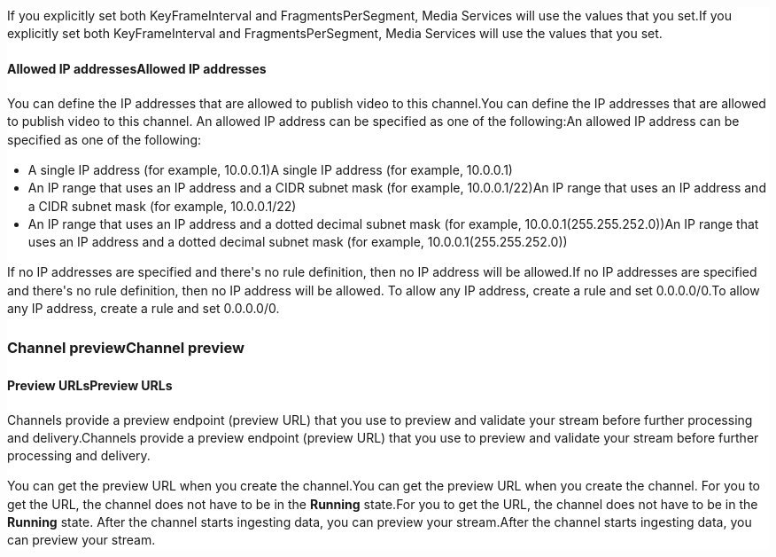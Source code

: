 <span data-ttu-id="d55c9-220">If you explicitly set both KeyFrameInterval and FragmentsPerSegment, Media Services will use the values that you set.</span><span class="sxs-lookup"><span data-stu-id="d55c9-220">If you explicitly set both KeyFrameInterval and FragmentsPerSegment, Media Services will use the values that you set.</span></span>

#### <a name="allowed-ip-addresses"></a><span data-ttu-id="d55c9-221">Allowed IP addresses</span><span class="sxs-lookup"><span data-stu-id="d55c9-221">Allowed IP addresses</span></span>
<span data-ttu-id="d55c9-222">You can define the IP addresses that are allowed to publish video to this channel.</span><span class="sxs-lookup"><span data-stu-id="d55c9-222">You can define the IP addresses that are allowed to publish video to this channel.</span></span> <span data-ttu-id="d55c9-223">An allowed IP address can be specified as one of the following:</span><span class="sxs-lookup"><span data-stu-id="d55c9-223">An allowed IP address can be specified as one of the following:</span></span>

* <span data-ttu-id="d55c9-224">A single IP address (for example, 10.0.0.1)</span><span class="sxs-lookup"><span data-stu-id="d55c9-224">A single IP address (for example, 10.0.0.1)</span></span>
* <span data-ttu-id="d55c9-225">An IP range that uses an IP address and a CIDR subnet mask (for example, 10.0.0.1/22)</span><span class="sxs-lookup"><span data-stu-id="d55c9-225">An IP range that uses an IP address and a CIDR subnet mask (for example, 10.0.0.1/22)</span></span>
* <span data-ttu-id="d55c9-226">An IP range that uses an IP address and a dotted decimal subnet mask (for example, 10.0.0.1(255.255.252.0))</span><span class="sxs-lookup"><span data-stu-id="d55c9-226">An IP range that uses an IP address and a dotted decimal subnet mask (for example, 10.0.0.1(255.255.252.0))</span></span>

<span data-ttu-id="d55c9-227">If no IP addresses are specified and there's no rule definition, then no IP address will be allowed.</span><span class="sxs-lookup"><span data-stu-id="d55c9-227">If no IP addresses are specified and there's no rule definition, then no IP address will be allowed.</span></span> <span data-ttu-id="d55c9-228">To allow any IP address, create a rule and set 0.0.0.0/0.</span><span class="sxs-lookup"><span data-stu-id="d55c9-228">To allow any IP address, create a rule and set 0.0.0.0/0.</span></span>

### <a name="channel-preview"></a><span data-ttu-id="d55c9-229">Channel preview</span><span class="sxs-lookup"><span data-stu-id="d55c9-229">Channel preview</span></span>
#### <a name="preview-urls"></a><span data-ttu-id="d55c9-230">Preview URLs</span><span class="sxs-lookup"><span data-stu-id="d55c9-230">Preview URLs</span></span>
<span data-ttu-id="d55c9-231">Channels provide a preview endpoint (preview URL) that you use to preview and validate your stream before further processing and delivery.</span><span class="sxs-lookup"><span data-stu-id="d55c9-231">Channels provide a preview endpoint (preview URL) that you use to preview and validate your stream before further processing and delivery.</span></span>

<span data-ttu-id="d55c9-232">You can get the preview URL when you create the channel.</span><span class="sxs-lookup"><span data-stu-id="d55c9-232">You can get the preview URL when you create the channel.</span></span> <span data-ttu-id="d55c9-233">For you to get the URL, the channel does not have to be in the **Running** state.</span><span class="sxs-lookup"><span data-stu-id="d55c9-233">For you to get the URL, the channel does not have to be in the **Running** state.</span></span> <span data-ttu-id="d55c9-234">After the channel starts ingesting data, you can preview your stream.</span><span class="sxs-lookup"><span data-stu-id="d55c9-234">After the channel starts ingesting data, you can preview your stream.</span></span>
